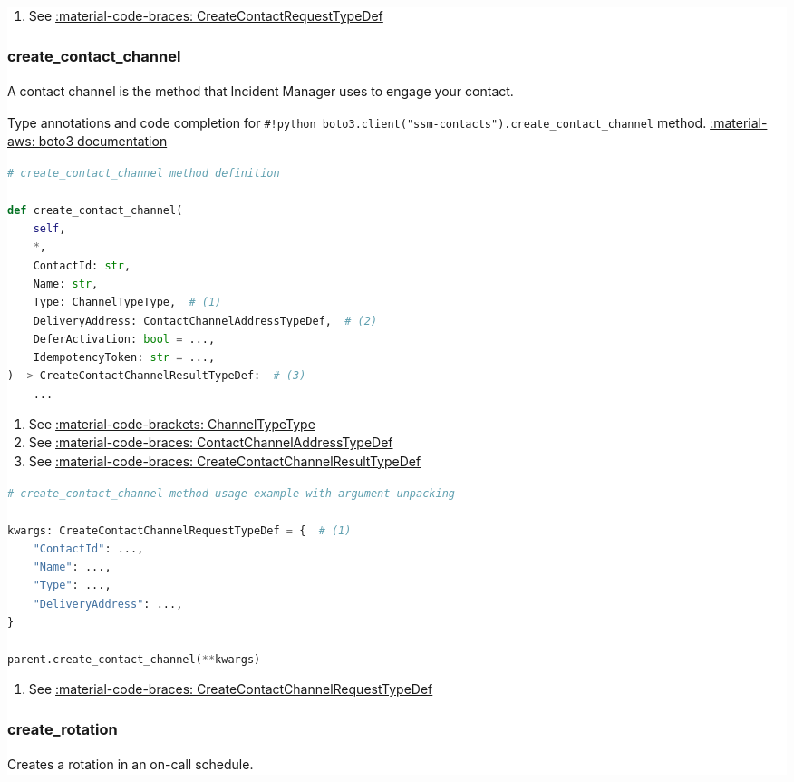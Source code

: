 1. See [:material-code-braces: CreateContactRequestTypeDef](./type_defs.md#createcontactrequesttypedef)

### create\_contact\_channel

A contact channel is the method that Incident Manager uses to engage your
contact.

Type annotations and code completion for `#!python boto3.client("ssm-contacts").create_contact_channel` method.
[:material-aws: boto3 documentation](https://boto3.amazonaws.com/v1/documentation/api/latest/reference/services/ssm-contacts/client/create_contact_channel.html)

```python
# create_contact_channel method definition

def create_contact_channel(
    self,
    *,
    ContactId: str,
    Name: str,
    Type: ChannelTypeType,  # (1)
    DeliveryAddress: ContactChannelAddressTypeDef,  # (2)
    DeferActivation: bool = ...,
    IdempotencyToken: str = ...,
) -> CreateContactChannelResultTypeDef:  # (3)
    ...
```

1. See [:material-code-brackets: ChannelTypeType](./literals.md#channeltypetype)
2. See [:material-code-braces: ContactChannelAddressTypeDef](./type_defs.md#contactchanneladdresstypedef)
3. See [:material-code-braces: CreateContactChannelResultTypeDef](./type_defs.md#createcontactchannelresulttypedef)


```python
# create_contact_channel method usage example with argument unpacking

kwargs: CreateContactChannelRequestTypeDef = {  # (1)
    "ContactId": ...,
    "Name": ...,
    "Type": ...,
    "DeliveryAddress": ...,
}

parent.create_contact_channel(**kwargs)
```

1. See [:material-code-braces: CreateContactChannelRequestTypeDef](./type_defs.md#createcontactchannelrequesttypedef)

### create\_rotation

Creates a rotation in an on-call schedule.
